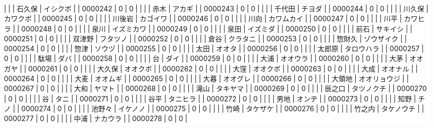 |  |  | 石久保 | イシクボ |  | 0000242 | 0 | 0 |
|  |  | 赤木 | アカギ |  | 0000243 | 0 | 0 |
|  |  | 千代田 | チヨダ |  | 0000244 | 0 | 0 |
|  |  | 川久保 | カワクボ |  | 0000245 | 0 | 0 |
|  |  | 川後岩 | カゴイワ |  | 0000246 | 0 | 0 |
|  |  | 川向 | カワムカイ |  | 0000247 | 0 | 0 |
|  |  | 川平 | カワヒラ |  | 0000248 | 0 | 0 |
|  |  | 泉川 | イズミカワ |  | 0000249 | 0 | 0 |
|  |  | 泉田 | イズミダ |  | 0000250 | 0 | 0 |
|  |  | 前石 | サキイシ |  | 0000251 | 0 | 0 |
|  |  | 双津野 | フタツノ |  | 0000252 | 0 | 0 |
|  |  | 倉谷 | クラタニ |  | 0000253 | 0 | 0 |
|  |  | 惣財久 | ゾウザイク |  | 0000254 | 0 | 0 |
|  |  | 惣津 | ソウヅ |  | 0000255 | 0 | 0 |
|  |  | 太田 | オオタ |  | 0000256 | 0 | 0 |
|  |  | 太郎原 | タロウハラ |  | 0000257 | 0 | 0 |
|  |  | 駄場 | ダバ |  | 0000258 | 0 | 0 |
|  |  | 台 | ダイ |  | 0000259 | 0 | 0 |
|  |  | 大浦 | オオウラ |  | 0000260 | 0 | 0 |
|  |  | 大茅 | オオガヤ |  | 0000261 | 0 | 0 |
|  |  | 大久保 | オオクボ |  | 0000262 | 0 | 0 |
|  |  | 大窪 | オオクボ |  | 0000263 | 0 | 0 |
|  |  | 大成 | オオナル |  | 0000264 | 0 | 0 |
|  |  | 大麦 | オオムギ |  | 0000265 | 0 | 0 |
|  |  | 大暮 | オオグレ |  | 0000266 | 0 | 0 |
|  |  | 大領地 | オオリョウジ |  | 0000267 | 0 | 0 |
|  |  | 大和 | ヤマト |  | 0000268 | 0 | 0 |
|  |  | 滝山 | タキヤマ |  | 0000269 | 0 | 0 |
|  |  | 辰之口 | タツノクチ |  | 0000270 | 0 | 0 |
|  |  | 谷 | タニ |  | 0000271 | 0 | 0 |
|  |  | 谷平 | タニヒラ |  | 0000272 | 0 | 0 |
|  |  | 男地 | オンヂ |  | 0000273 | 0 | 0 |
|  |  | 知野 | チノ |  | 0000274 | 0 | 0 |
|  |  | 池野々 | イケノノ |  | 0000275 | 0 | 0 |
|  |  | 竹崎 | タケザケ |  | 0000276 | 0 | 0 |
|  |  | 竹之内 | タケノウチ |  | 0000277 | 0 | 0 |
|  |  | 中浦 | ナカウラ |  | 0000278 | 0 | 0 |